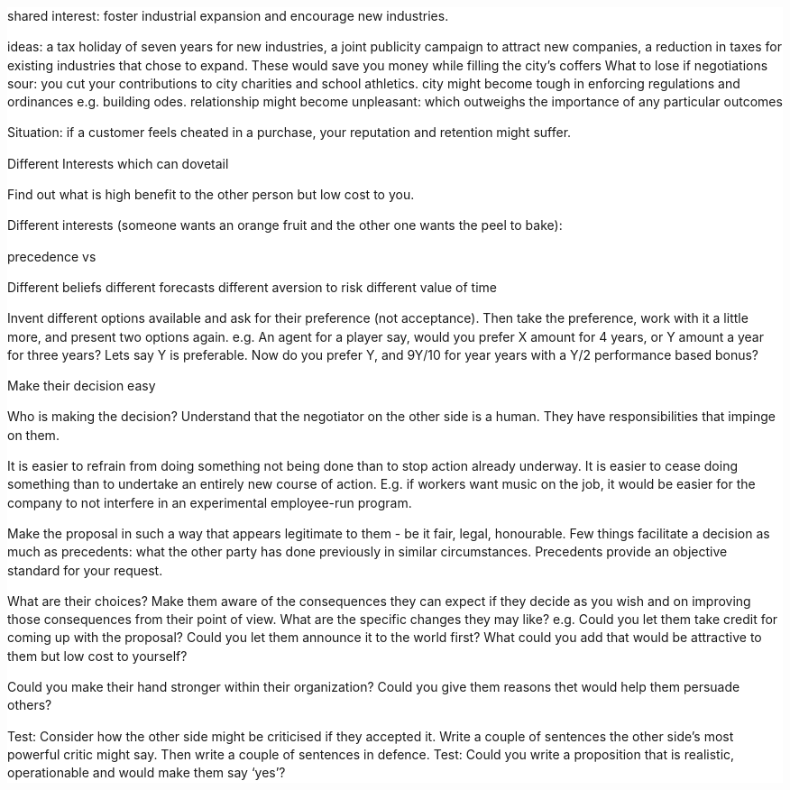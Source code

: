 shared interest: foster industrial expansion and encourage new industries. 

ideas: a tax holiday of seven years for new industries, a joint publicity campaign to attract new companies, a reduction in taxes for existing industries that chose to expand. These would save you money while filling the city’s coffers
What to lose if negotiations sour: you cut your contributions to city charities and school athletics. city might become tough in enforcing regulations and ordinances e.g. building odes. relationship might become unpleasant: which outweighs the importance of any particular outcomes

Situation: if a customer feels cheated in a purchase, your reputation and retention might suffer. 

Different Interests which can dovetail

Find out what is high benefit to the other person but low cost to you.


Different interests (someone wants an orange fruit and the other one wants the peel to bake):

precedence vs 


Different beliefs 
different forecasts
different aversion to risk
different value of time

Invent different options available and ask for their preference (not acceptance). Then take the preference, work with it a little more, and present two options again. 
e.g. An agent for a player say, would you prefer X amount for 4 years, or Y amount a year for three years? Lets say Y is preferable. Now do you prefer Y,  and 9Y/10 for year years with a Y/2 performance based bonus?

Make their decision easy

Who is making the decision? Understand that the negotiator on the other side is a human. They have responsibilities that impinge on them.

It is easier to refrain from doing something not being done than to stop action already underway. It is easier to cease doing something than to undertake an entirely new course of action. E.g. if workers want music on the job, it would be easier for the company to not interfere in an experimental employee-run program.

Make the proposal in such a way that appears legitimate to them - be it fair, legal, honourable. Few things facilitate a decision as much as precedents: what the other party has done previously in similar circumstances. Precedents provide an objective standard for your request. 


What are their choices?
Make them aware of the consequences they can expect if they decide as you wish and on improving those consequences from their point of view. What are the specific changes they may like? e.g. Could you let them take credit for coming up with the proposal? Could you let them announce it to the world first? What could you add that would be attractive to them but low cost to yourself?

Could you make their hand stronger within their organization? Could you give them reasons thet would help them persuade others? 

Test: Consider how the other side might be criticised if they accepted it. Write a couple of sentences the other side’s most powerful critic might say. Then write a couple of sentences in defence. 
Test: Could you write a proposition that is realistic, operationable and would make them say ‘yes’? 

